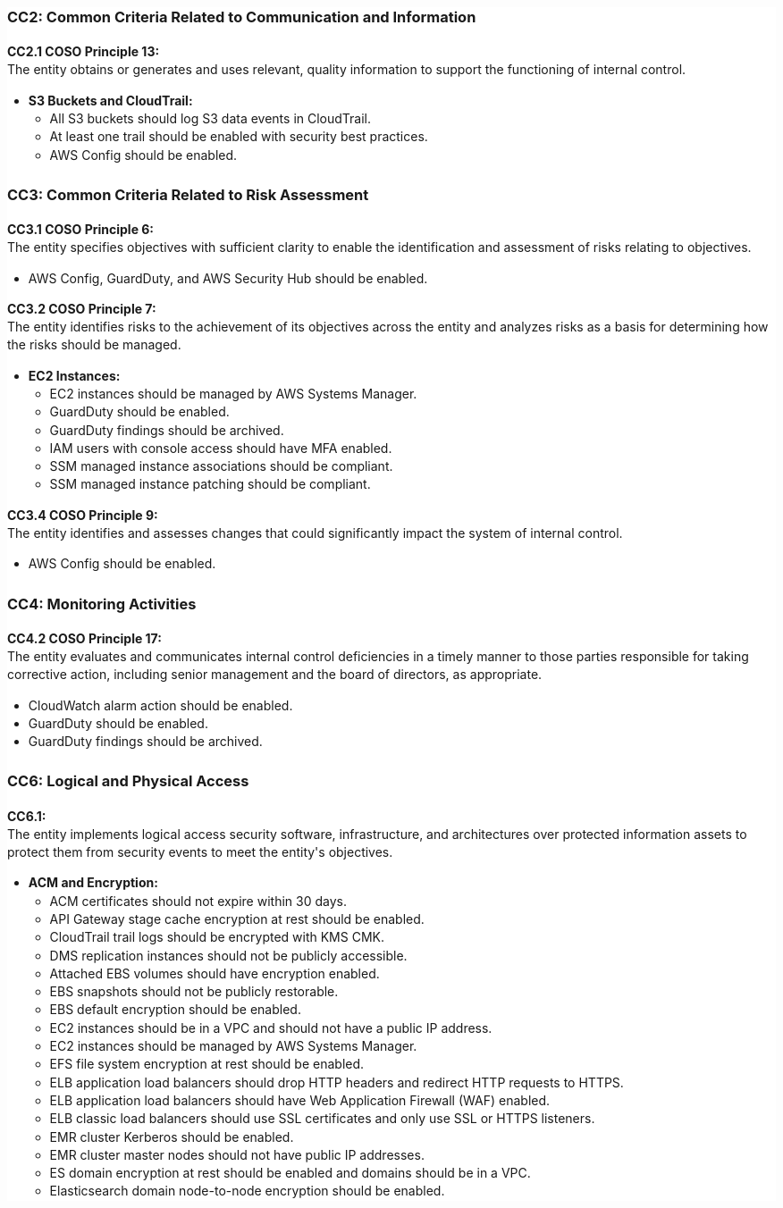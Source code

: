 ### CC2: Common Criteria Related to Communication and Information
**CC2.1 COSO Principle 13:**  
The entity obtains or generates and uses relevant, quality information to support the functioning of internal control.
- **S3 Buckets and CloudTrail:**
  - All S3 buckets should log S3 data events in CloudTrail.
  - At least one trail should be enabled with security best practices.
  - AWS Config should be enabled.

### CC3: Common Criteria Related to Risk Assessment
**CC3.1 COSO Principle 6:**  
The entity specifies objectives with sufficient clarity to enable the identification and assessment of risks relating to objectives.
- AWS Config, GuardDuty, and AWS Security Hub should be enabled.

**CC3.2 COSO Principle 7:**  
The entity identifies risks to the achievement of its objectives across the entity and analyzes risks as a basis for determining how the risks should be managed.
- **EC2 Instances:**
  - EC2 instances should be managed by AWS Systems Manager.
  - GuardDuty should be enabled.
  - GuardDuty findings should be archived.
  - IAM users with console access should have MFA enabled.
  - SSM managed instance associations should be compliant.
  - SSM managed instance patching should be compliant.

**CC3.4 COSO Principle 9:**  
The entity identifies and assesses changes that could significantly impact the system of internal control.
- AWS Config should be enabled.

### CC4: Monitoring Activities
**CC4.2 COSO Principle 17:**  
The entity evaluates and communicates internal control deficiencies in a timely manner to those parties responsible for taking corrective action, including senior management and the board of directors, as appropriate.
- CloudWatch alarm action should be enabled.
- GuardDuty should be enabled.
- GuardDuty findings should be archived.

### CC6: Logical and Physical Access
**CC6.1:**  
The entity implements logical access security software, infrastructure, and architectures over protected information assets to protect them from security events to meet the entity's objectives.
- **ACM and Encryption:**
  - ACM certificates should not expire within 30 days.
  - API Gateway stage cache encryption at rest should be enabled.
  - CloudTrail trail logs should be encrypted with KMS CMK.
  - DMS replication instances should not be publicly accessible.
  - Attached EBS volumes should have encryption enabled.
  - EBS snapshots should not be publicly restorable.
  - EBS default encryption should be enabled.
  - EC2 instances should be in a VPC and should not have a public IP address.
  - EC2 instances should be managed by AWS Systems Manager.
  - EFS file system encryption at rest should be enabled.
  - ELB application load balancers should drop HTTP headers and redirect HTTP requests to HTTPS.
  - ELB application load balancers should have Web Application Firewall (WAF) enabled.
  - ELB classic load balancers should use SSL certificates and only use SSL or HTTPS listeners.
  - EMR cluster Kerberos should be enabled.
  - EMR cluster master nodes should not have public IP addresses.
  - ES domain encryption at rest should be enabled and domains should be in a VPC.
  - Elasticsearch domain node-to-node encryption should be enabled.